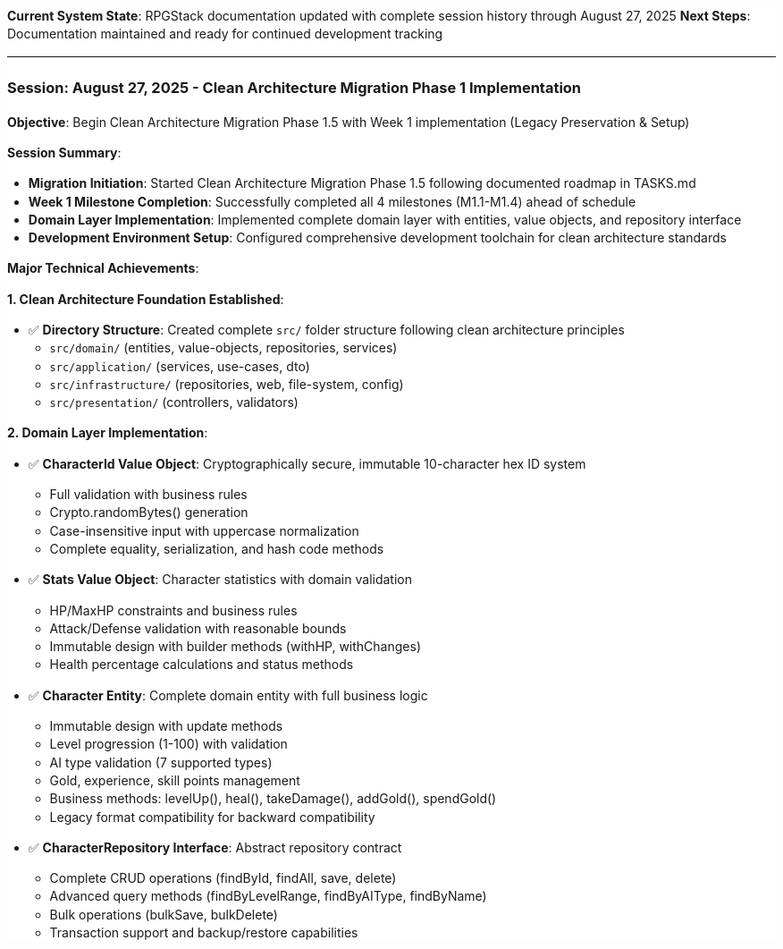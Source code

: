 **Current System State**: RPGStack documentation updated with complete session history through August 27, 2025
**Next Steps**: Documentation maintained and ready for continued development tracking

---

### Session: August 27, 2025 - Clean Architecture Migration Phase 1 Implementation

**Objective**: Begin Clean Architecture Migration Phase 1.5 with Week 1 implementation (Legacy Preservation & Setup)

**Session Summary**:
- **Migration Initiation**: Started Clean Architecture Migration Phase 1.5 following documented roadmap in TASKS.md
- **Week 1 Milestone Completion**: Successfully completed all 4 milestones (M1.1-M1.4) ahead of schedule
- **Domain Layer Implementation**: Implemented complete domain layer with entities, value objects, and repository interface
- **Development Environment Setup**: Configured comprehensive development toolchain for clean architecture standards

**Major Technical Achievements**:

**1. Clean Architecture Foundation Established**:
- ✅ **Directory Structure**: Created complete `src/` folder structure following clean architecture principles
  - `src/domain/` (entities, value-objects, repositories, services)
  - `src/application/` (services, use-cases, dto)
  - `src/infrastructure/` (repositories, web, file-system, config)
  - `src/presentation/` (controllers, validators)

**2. Domain Layer Implementation**:
- ✅ **CharacterId Value Object**: Cryptographically secure, immutable 10-character hex ID system
  - Full validation with business rules
  - Crypto.randomBytes() generation
  - Case-insensitive input with uppercase normalization
  - Complete equality, serialization, and hash code methods

- ✅ **Stats Value Object**: Character statistics with domain validation
  - HP/MaxHP constraints and business rules
  - Attack/Defense validation with reasonable bounds
  - Immutable design with builder methods (withHP, withChanges)
  - Health percentage calculations and status methods

- ✅ **Character Entity**: Complete domain entity with full business logic
  - Immutable design with update methods
  - Level progression (1-100) with validation
  - AI type validation (7 supported types)
  - Gold, experience, skill points management
  - Business methods: levelUp(), heal(), takeDamage(), addGold(), spendGold()
  - Legacy format compatibility for backward compatibility

- ✅ **CharacterRepository Interface**: Abstract repository contract
  - Complete CRUD operations (findById, findAll, save, delete)
  - Advanced query methods (findByLevelRange, findByAIType, findByName)
  - Bulk operations (bulkSave, bulkDelete)
  - Transaction support and backup/restore capabilities
